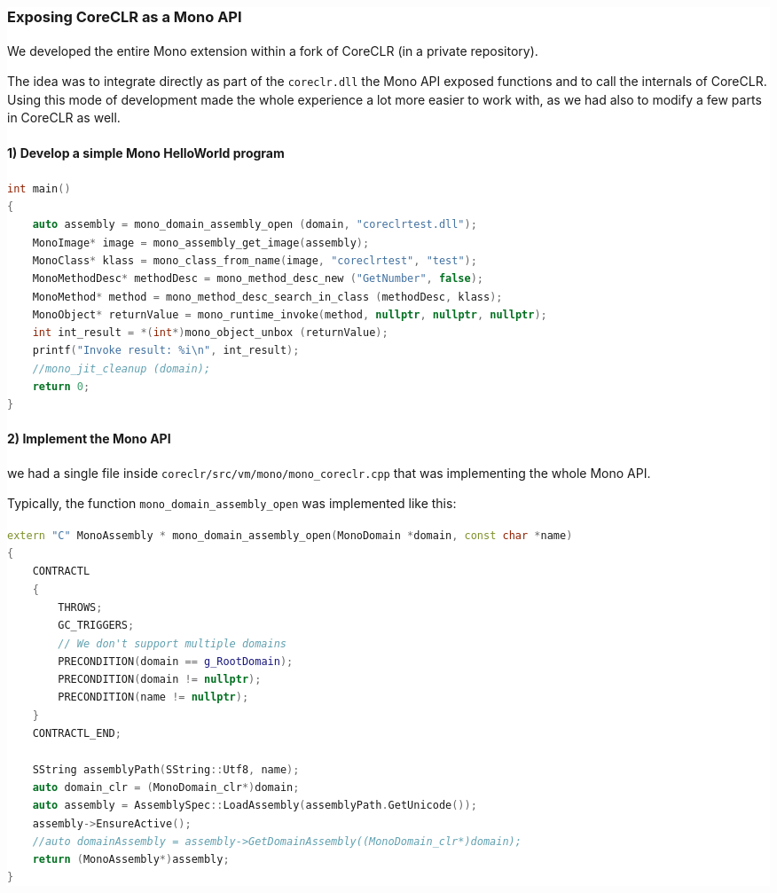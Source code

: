 
### Exposing CoreCLR as a Mono API

We developed the entire Mono extension within a fork of CoreCLR (in a private repository).

The idea was to integrate directly as part of the `coreclr.dll` the Mono API exposed functions and to call the internals of CoreCLR. Using this mode of development made the whole experience a lot more easier to work with, as we had also to modify a few parts in CoreCLR as well.

#### 1) Develop a simple Mono HelloWorld program

```Cpp
int main()
{
    auto assembly = mono_domain_assembly_open (domain, "coreclrtest.dll");
    MonoImage* image = mono_assembly_get_image(assembly);
    MonoClass* klass = mono_class_from_name(image, "coreclrtest", "test");
    MonoMethodDesc* methodDesc = mono_method_desc_new ("GetNumber", false);
    MonoMethod* method = mono_method_desc_search_in_class (methodDesc, klass);
    MonoObject* returnValue = mono_runtime_invoke(method, nullptr, nullptr, nullptr);
    int int_result = *(int*)mono_object_unbox (returnValue);
    printf("Invoke result: %i\n", int_result);
    //mono_jit_cleanup (domain);
    return 0;
} 
```
#### 2) Implement the Mono API

we had a single file inside `coreclr/src/vm/mono/mono_coreclr.cpp` that was implementing the whole Mono API.

Typically, the function `mono_domain_assembly_open` was implemented like this:

```Cpp
extern "C" MonoAssembly * mono_domain_assembly_open(MonoDomain *domain, const char *name)
{
    CONTRACTL
    {
        THROWS;
        GC_TRIGGERS;
        // We don't support multiple domains
        PRECONDITION(domain == g_RootDomain);
        PRECONDITION(domain != nullptr);
        PRECONDITION(name != nullptr);
    }
    CONTRACTL_END;

    SString assemblyPath(SString::Utf8, name);
    auto domain_clr = (MonoDomain_clr*)domain;
    auto assembly = AssemblySpec::LoadAssembly(assemblyPath.GetUnicode());
    assembly->EnsureActive();
    //auto domainAssembly = assembly->GetDomainAssembly((MonoDomain_clr*)domain);
    return (MonoAssembly*)assembly;
}
```
